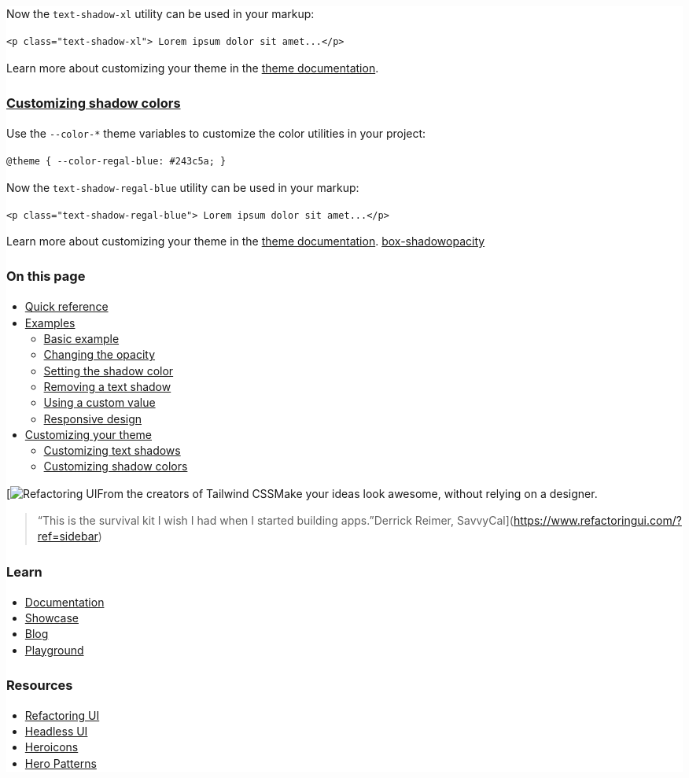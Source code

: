 Now the `text-shadow-xl` utility can be used in your markup:
```
<p class="text-shadow-xl"> Lorem ipsum dolor sit amet...</p>
```

Learn more about customizing your theme in the [theme documentation](https://tailwindcss.com/docs/theme#customizing-your-theme).
### [Customizing shadow colors](https://tailwindcss.com/docs/text-shadow#customizing-shadow-colors)
Use the `--color-*` theme variables to customize the color utilities in your project:
```
@theme { --color-regal-blue: #243c5a; }
```

Now the `text-shadow-regal-blue` utility can be used in your markup:
```
<p class="text-shadow-regal-blue"> Lorem ipsum dolor sit amet...</p>
```

Learn more about customizing your theme in the [theme documentation](https://tailwindcss.com/docs/theme#customizing-your-theme).
[box-shadow](https://tailwindcss.com/docs/box-shadow)[opacity](https://tailwindcss.com/docs/opacity)
### On this page
  * [Quick reference](https://tailwindcss.com/docs/text-shadow#quick-reference)
  * [Examples](https://tailwindcss.com/docs/text-shadow#examples)
    * [Basic example](https://tailwindcss.com/docs/text-shadow#basic-example)
    * [Changing the opacity](https://tailwindcss.com/docs/text-shadow#changing-the-opacity)
    * [Setting the shadow color](https://tailwindcss.com/docs/text-shadow#setting-the-shadow-color)
    * [Removing a text shadow](https://tailwindcss.com/docs/text-shadow#removing-a-text-shadow)
    * [Using a custom value](https://tailwindcss.com/docs/text-shadow#using-a-custom-value)
    * [Responsive design](https://tailwindcss.com/docs/text-shadow#responsive-design)
  * [Customizing your theme](https://tailwindcss.com/docs/text-shadow#customizing-your-theme)
    * [Customizing text shadows](https://tailwindcss.com/docs/text-shadow#customizing-text-shadows)
    * [Customizing shadow colors](https://tailwindcss.com/docs/text-shadow#customizing-shadow-colors)


[![Refactoring UI](https://tailwindcss.com/_next/image?url=%2F_next%2Fstatic%2Fmedia%2Fbook-promo.27d91093.png&w=256&q=75)From the creators of Tailwind CSSMake your ideas look awesome, without relying on a designer.
> “This is the survival kit I wish I had when I started building apps.”Derrick Reimer, SavvyCal](https://www.refactoringui.com/?ref=sidebar)
### Learn
  * [Documentation](https://tailwindcss.com/docs)
  * [Showcase](https://tailwindcss.com/showcase)
  * [Blog](https://tailwindcss.com/blog)
  * [Playground](https://play.tailwindcss.com/)


### Resources
  * [Refactoring UI](https://www.refactoringui.com)
  * [Headless UI](https://headlessui.com)
  * [Heroicons](https://heroicons.com)
  * [Hero Patterns](https://heropatterns.com)
